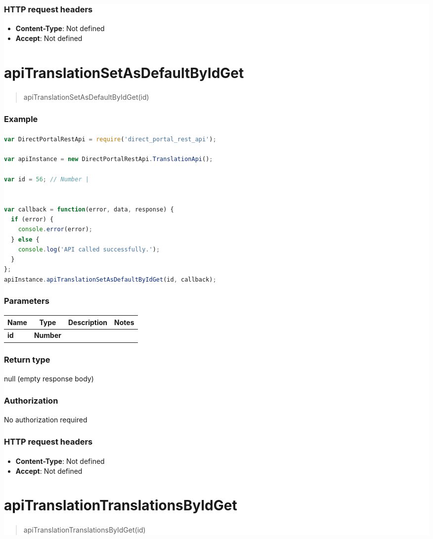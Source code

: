 ### HTTP request headers

 - **Content-Type**: Not defined
 - **Accept**: Not defined

<a name="apiTranslationSetAsDefaultByIdGet"></a>
# **apiTranslationSetAsDefaultByIdGet**
> apiTranslationSetAsDefaultByIdGet(id)



### Example
```javascript
var DirectPortalRestApi = require('direct_portal_rest_api');

var apiInstance = new DirectPortalRestApi.TranslationApi();

var id = 56; // Number | 


var callback = function(error, data, response) {
  if (error) {
    console.error(error);
  } else {
    console.log('API called successfully.');
  }
};
apiInstance.apiTranslationSetAsDefaultByIdGet(id, callback);
```

### Parameters

Name | Type | Description  | Notes
------------- | ------------- | ------------- | -------------
 **id** | **Number**|  | 

### Return type

null (empty response body)

### Authorization

No authorization required

### HTTP request headers

 - **Content-Type**: Not defined
 - **Accept**: Not defined

<a name="apiTranslationTranslationsByIdGet"></a>
# **apiTranslationTranslationsByIdGet**
> apiTranslationTranslationsByIdGet(id)
